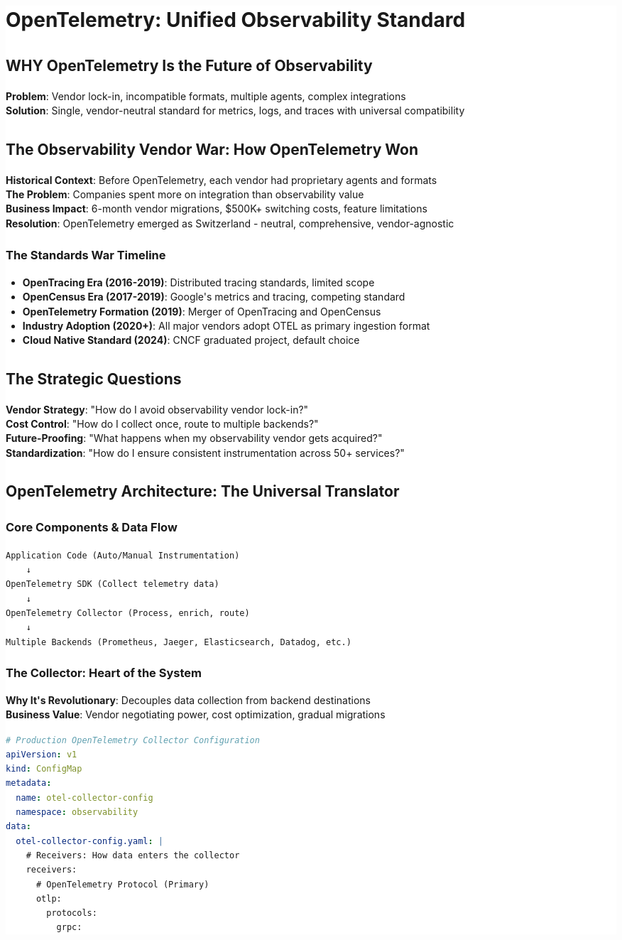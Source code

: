 # OpenTelemetry: Unified Observability Standard

## WHY OpenTelemetry Is the Future of Observability

**Problem**: Vendor lock-in, incompatible formats, multiple agents, complex integrations  
**Solution**: Single, vendor-neutral standard for metrics, logs, and traces with universal compatibility

## **The Observability Vendor War: How OpenTelemetry Won**

**Historical Context**: Before OpenTelemetry, each vendor had proprietary agents and formats  
**The Problem**: Companies spent more on integration than observability value  
**Business Impact**: 6-month vendor migrations, $500K+ switching costs, feature limitations  
**Resolution**: OpenTelemetry emerged as Switzerland - neutral, comprehensive, vendor-agnostic

### **The Standards War Timeline**
- **OpenTracing Era (2016-2019)**: Distributed tracing standards, limited scope
- **OpenCensus Era (2017-2019)**: Google's metrics and tracing, competing standard  
- **OpenTelemetry Formation (2019)**: Merger of OpenTracing and OpenCensus
- **Industry Adoption (2020+)**: All major vendors adopt OTEL as primary ingestion format
- **Cloud Native Standard (2024)**: CNCF graduated project, default choice

## The Strategic Questions

**Vendor Strategy**: "How do I avoid observability vendor lock-in?"  
**Cost Control**: "How do I collect once, route to multiple backends?"  
**Future-Proofing**: "What happens when my observability vendor gets acquired?"  
**Standardization**: "How do I ensure consistent instrumentation across 50+ services?"

## **OpenTelemetry Architecture: The Universal Translator**

### **Core Components & Data Flow**
```
Application Code (Auto/Manual Instrumentation)
    ↓
OpenTelemetry SDK (Collect telemetry data)
    ↓  
OpenTelemetry Collector (Process, enrich, route)
    ↓
Multiple Backends (Prometheus, Jaeger, Elasticsearch, Datadog, etc.)
```

### **The Collector: Heart of the System**
**Why It's Revolutionary**: Decouples data collection from backend destinations  
**Business Value**: Vendor negotiating power, cost optimization, gradual migrations

```yaml
# Production OpenTelemetry Collector Configuration
apiVersion: v1
kind: ConfigMap
metadata:
  name: otel-collector-config
  namespace: observability
data:
  otel-collector-config.yaml: |
    # Receivers: How data enters the collector
    receivers:
      # OpenTelemetry Protocol (Primary)
      otlp:
        protocols:
          grpc:
```